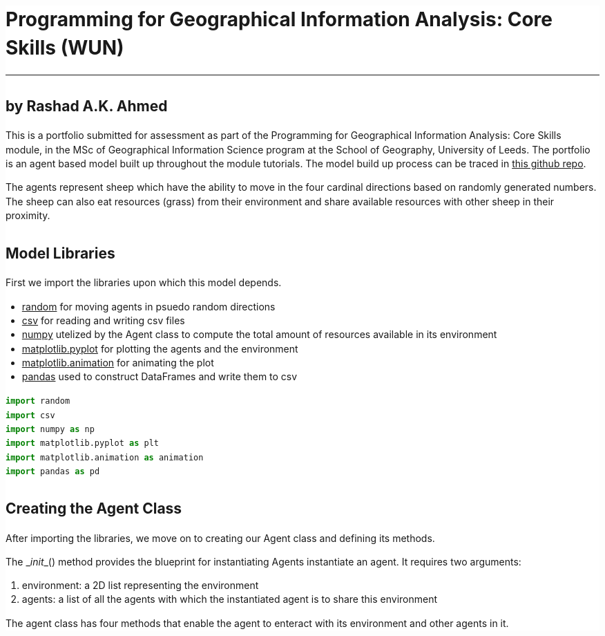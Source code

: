 
# Programming for Geographical Information Analysis: Core Skills (WUN)
***
## by Rashad A.K. Ahmed

This is a portfolio submitted for assessment as part of the Programming for Geographical Information Analysis: Core Skills module, in the MSc of Geographical Information Science program at the School of Geography, University of Leeds. The portfolio is an agent based model built up throughout the module tutorials. The model build up process can be traced in [this github repo](https://github.com/ra6had/Practical_Portfolio).

The agents represent sheep which have the ability to move in the four cardinal directions based on randomly generated numbers. The sheep can also eat resources (grass) from their environment and share available resources with other sheep in their proximity.



## Model Libraries

First we import the libraries upon which this model depends. 
+ [random](https://docs.python.org/3/library/random.html) for moving agents in psuedo random directions
+ [csv](https://docs.python.org/3/library/csv.html) for reading and writing csv files
+ [numpy](http://www.numpy.org/) utelized by the Agent class to compute the total amount of resources available in its environment
+ [matplotlib.pyplot](https://matplotlib.org/api/_as_gen/matplotlib.pyplot.html) for plotting the agents and the environment
+ [matplotlib.animation](https://matplotlib.org/api/animation_api.html) for animating the plot
+ [pandas](https://pandas.pydata.org/) used to construct DataFrames and write them to csv



```python
import random
import csv
import numpy as np
import matplotlib.pyplot as plt
import matplotlib.animation as animation
import pandas as pd
```

## Creating the Agent Class

After importing the libraries, we move on to creating our Agent class and defining its methods.

The \__init__() method provides the blueprint for instantiating Agents instantiate an agent. It requires two arguments:

1. environment: a 2D list representing the environment
2. agents: a list of all the agents with which the instantiated agent is to share this environment

The agent class has four methods that enable the agent to enteract with its environment and other agents in it.
